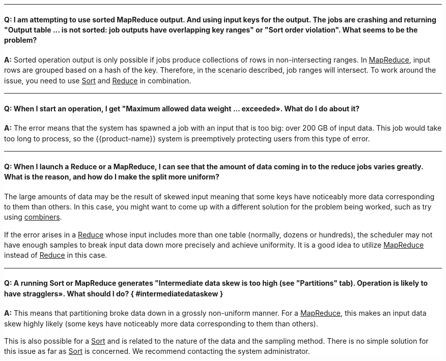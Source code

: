 ------
#### **Q: I am attempting to use sorted MapReduce output. And using input keys for the output. The jobs are crashing and returning "Output table ... is not sorted: job outputs have overlapping key ranges" or "Sort order violation". What seems to be the problem?**

**A:** Sorted operation output is only possible if jobs produce collections of rows in non-intersecting ranges. In [MapReduce](../../user-guide/data-processing/operations/mapreduce.md), input rows are grouped based on a hash of the key. Therefore, in the scenario described, job ranges will intersect. To work around the issue, you need to use [Sort](../../user-guide/data-processing/operations/sort.md) and [Reduce](../../user-guide/data-processing/operations/reduce.md) in combination.

------
#### **Q: When I start an operation, I get "Maximum allowed data weight ... exceeded». What do I do about it?**

**A:** The error means that the system has spawned a job with an input that is too big: over 200 GB of input data. This job would take too long to process, so the {{product-name}} system is preemptively protecting users from this type of error.

------
#### **Q: When I launch a Reduce or a MapReduce, I can see that the amount of data coming in to the reduce jobs varies greatly. What is the reason, and how do I make the split more uniform?**

The large amounts of data may be the result of skewed input meaning that some keys have noticeably more data corresponding to them than others. In this case, you might want to come up with a different solution for the problem being worked, such as try using [combiners](../../user-guide/data-processing/operations/reduce.md#rabota-s-bolshimi-klyuchami-—-reduce_combiner).

If the error arises in a [Reduce](../../user-guide/data-processing/operations/reduce.md) whose input includes more than one table (normally, dozens or hundreds), the scheduler may not have enough samples to break input data down more precisely and achieve uniformity. It is a good idea to utilize [MapReduce](../../user-guide/data-processing/operations/mapreduce.md) instead of [Reduce](../../user-guide/data-processing/operations/reduce.md) in this case.

------
#### **Q: A running Sort or MapReduce generates "Intermediate data skew is too high (see "Partitions" tab). Operation is likely to have stragglers». What should I do?** { #intermediatedataskew }

**A:** This means that partitioning broke data down in a grossly non-uniform manner. For a [MapReduce](../../user-guide/data-processing/operations/mapreduce.md), this makes an input data skew highly likely (some keys have noticeably more data corresponding to them than others).

This is also possible for a [Sort](../../user-guide/data-processing/operations/sort.md) and is related to the nature of the data and the sampling method. There is no simple solution for this issue as far as [Sort](../../user-guide/data-processing/operations/sort.md) is concerned. We recommend contacting the system administrator.
